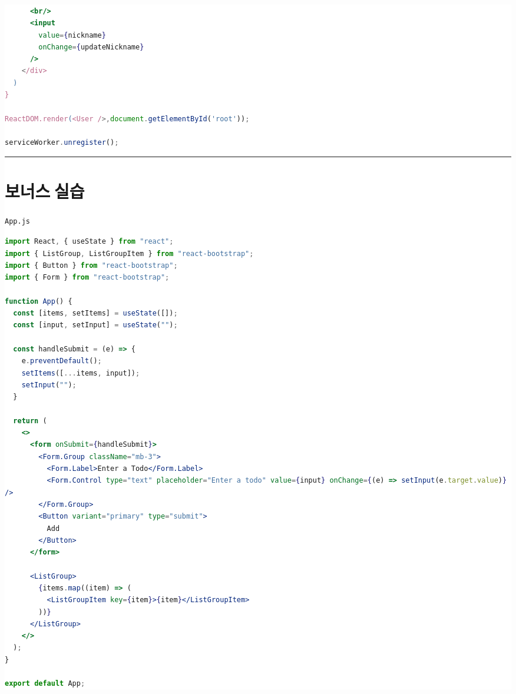 ```jsx
      <br/>
      <input 
        value={nickname} 
        onChange={updateNickname} 
      />
    </div>
  )
}

ReactDOM.render(<User />,document.getElementById('root'));

serviceWorker.unregister();
```

---

# 보너스 실습

`App.js`

```jsx
import React, { useState } from "react";
import { ListGroup, ListGroupItem } from "react-bootstrap";
import { Button } from "react-bootstrap";
import { Form } from "react-bootstrap";

function App() {
  const [items, setItems] = useState([]);
  const [input, setInput] = useState("");

  const handleSubmit = (e) => {
    e.preventDefault();
    setItems([...items, input]);
    setInput("");
  }

  return (
    <>
      <form onSubmit={handleSubmit}>
        <Form.Group className="mb-3">
          <Form.Label>Enter a Todo</Form.Label>
          <Form.Control type="text" placeholder="Enter a todo" value={input} onChange={(e) => setInput(e.target.value)} />
        </Form.Group>
        <Button variant="primary" type="submit">
          Add
        </Button>
      </form>

      <ListGroup>
        {items.map((item) => (
          <ListGroupItem key={item}>{item}</ListGroupItem>
        ))}
      </ListGroup>
    </>
  );
}

export default App;
```